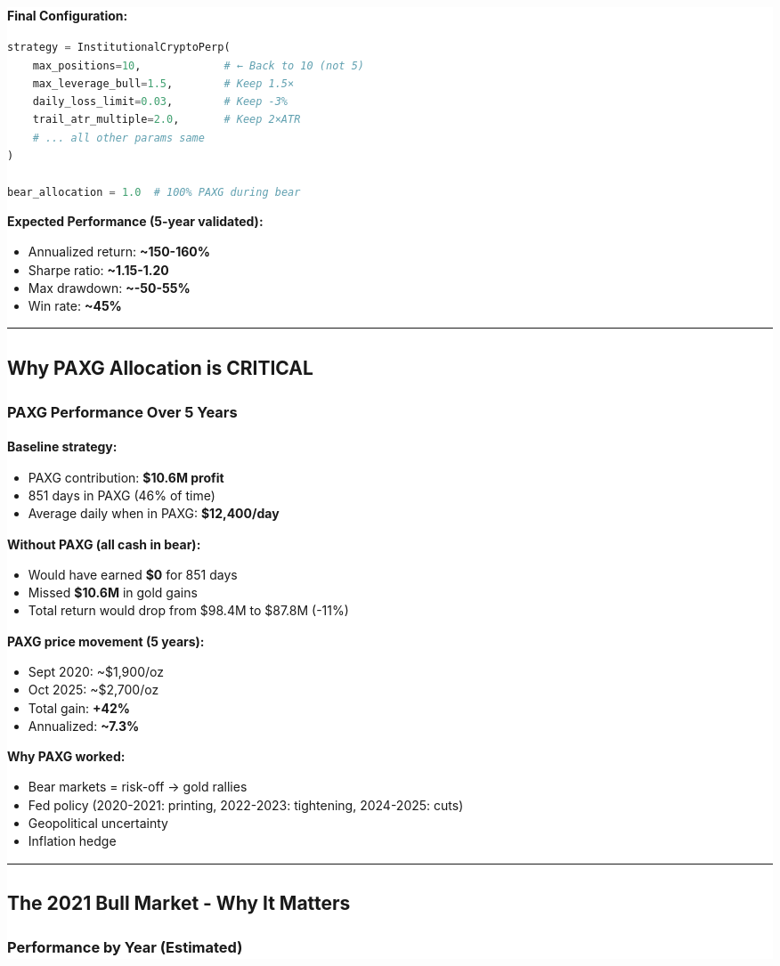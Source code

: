 **Final Configuration:**
```python
strategy = InstitutionalCryptoPerp(
    max_positions=10,             # ← Back to 10 (not 5)
    max_leverage_bull=1.5,        # Keep 1.5×
    daily_loss_limit=0.03,        # Keep -3%
    trail_atr_multiple=2.0,       # Keep 2×ATR
    # ... all other params same
)

bear_allocation = 1.0  # 100% PAXG during bear
```

**Expected Performance (5-year validated):**
- Annualized return: **~150-160%**
- Sharpe ratio: **~1.15-1.20**
- Max drawdown: **~-50-55%**
- Win rate: **~45%**

---

## Why PAXG Allocation is CRITICAL

### PAXG Performance Over 5 Years

**Baseline strategy:**
- PAXG contribution: **$10.6M profit**
- 851 days in PAXG (46% of time)
- Average daily when in PAXG: **$12,400/day**

**Without PAXG (all cash in bear):**
- Would have earned **$0** for 851 days
- Missed **$10.6M** in gold gains
- Total return would drop from $98.4M to $87.8M (-11%)

**PAXG price movement (5 years):**
- Sept 2020: ~$1,900/oz
- Oct 2025: ~$2,700/oz
- Total gain: **+42%**
- Annualized: **~7.3%**

**Why PAXG worked:**
- Bear markets = risk-off → gold rallies
- Fed policy (2020-2021: printing, 2022-2023: tightening, 2024-2025: cuts)
- Geopolitical uncertainty
- Inflation hedge

---

## The 2021 Bull Market - Why It Matters

### Performance by Year (Estimated)
